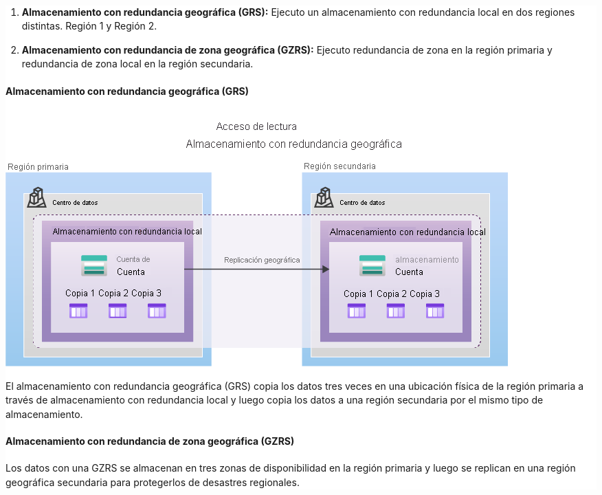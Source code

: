 1. **Almacenamiento con redundancia geográfica (GRS):** Ejecuto un almacenamiento con redundancia local en dos regiones distintas. Región 1 y Región 2. 

2. **Almacenamiento con redundancia de zona geográfica (GZRS):** Ejecuto redundancia de zona en la región primaria y redundancia de zona local en la región secundaria. 

#### Almacenamiento con redundancia geográfica (GRS)

![d](../Imagenes/d.png)

El almacenamiento con redundancia geográfica (GRS) copia los datos tres veces en una ubicación física de la región primaria a través de almacenamiento con redundancia local y luego copia los datos a una región secundaria por el mismo tipo de almacenamiento.  

#### Almacenamiento con redundancia de zona geográfica (GZRS)

Los datos con una GZRS se almacenan en tres zonas de disponibilidad en la región primaria y luego se replican en una región geográfica secundaria para protegerlos de desastres regionales. 
